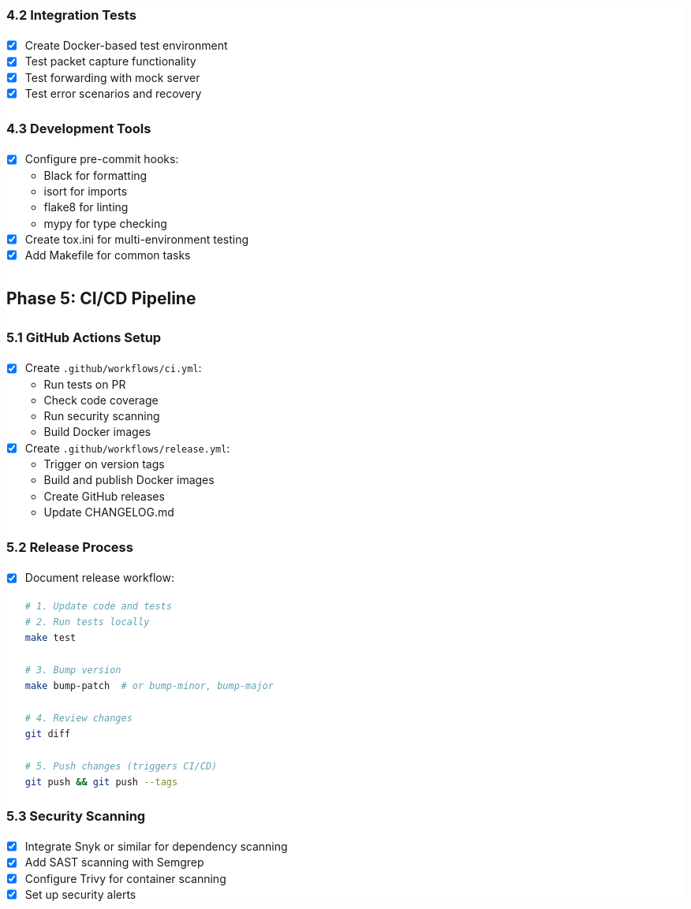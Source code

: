 ### 4.2 Integration Tests
- [x] Create Docker-based test environment
- [x] Test packet capture functionality
- [x] Test forwarding with mock server
- [x] Test error scenarios and recovery

### 4.3 Development Tools
- [x] Configure pre-commit hooks:
  - Black for formatting
  - isort for imports
  - flake8 for linting
  - mypy for type checking
- [x] Create tox.ini for multi-environment testing
- [x] Add Makefile for common tasks

## Phase 5: CI/CD Pipeline

### 5.1 GitHub Actions Setup
- [x] Create `.github/workflows/ci.yml`:
  - Run tests on PR
  - Check code coverage
  - Run security scanning
  - Build Docker images
- [x] Create `.github/workflows/release.yml`:
  - Trigger on version tags
  - Build and publish Docker images
  - Create GitHub releases
  - Update CHANGELOG.md

### 5.2 Release Process
- [x] Document release workflow:
  ```bash
  # 1. Update code and tests
  # 2. Run tests locally
  make test
  
  # 3. Bump version
  make bump-patch  # or bump-minor, bump-major
  
  # 4. Review changes
  git diff
  
  # 5. Push changes (triggers CI/CD)
  git push && git push --tags
  ```

### 5.3 Security Scanning
- [x] Integrate Snyk or similar for dependency scanning
- [x] Add SAST scanning with Semgrep
- [x] Configure Trivy for container scanning
- [x] Set up security alerts
